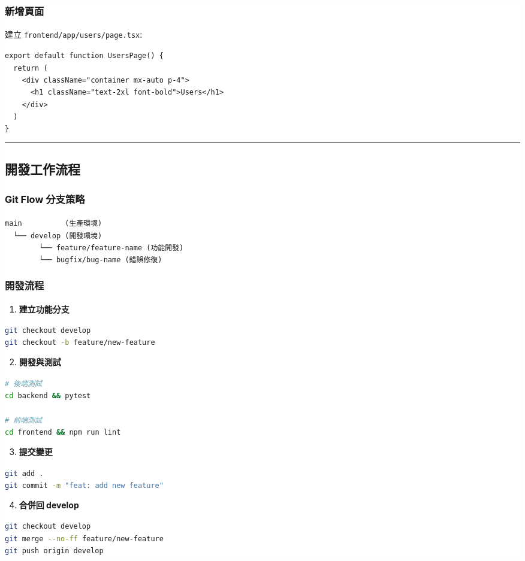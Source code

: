 ### 新增頁面

建立 `frontend/app/users/page.tsx`:

```tsx
export default function UsersPage() {
  return (
    <div className="container mx-auto p-4">
      <h1 className="text-2xl font-bold">Users</h1>
    </div>
  )
}
```

---

## 開發工作流程

### Git Flow 分支策略

```
main          (生產環境)
  └── develop (開發環境)
        └── feature/feature-name (功能開發)
        └── bugfix/bug-name (錯誤修復)
```

### 開發流程

1. **建立功能分支**
```bash
git checkout develop
git checkout -b feature/new-feature
```

2. **開發與測試**
```bash
# 後端測試
cd backend && pytest

# 前端測試
cd frontend && npm run lint
```

3. **提交變更**
```bash
git add .
git commit -m "feat: add new feature"
```

4. **合併回 develop**
```bash
git checkout develop
git merge --no-ff feature/new-feature
git push origin develop
```
